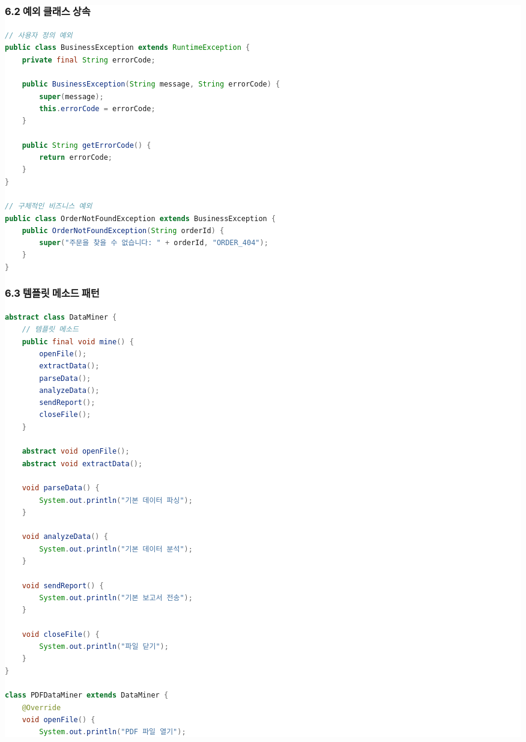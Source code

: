 ### 6.2 예외 클래스 상속

```java
// 사용자 정의 예외
public class BusinessException extends RuntimeException {
    private final String errorCode;

    public BusinessException(String message, String errorCode) {
        super(message);
        this.errorCode = errorCode;
    }

    public String getErrorCode() {
        return errorCode;
    }
}

// 구체적인 비즈니스 예외
public class OrderNotFoundException extends BusinessException {
    public OrderNotFoundException(String orderId) {
        super("주문을 찾을 수 없습니다: " + orderId, "ORDER_404");
    }
}

```

### 6.3 템플릿 메소드 패턴

```java
abstract class DataMiner {
    // 템플릿 메소드
    public final void mine() {
        openFile();
        extractData();
        parseData();
        analyzeData();
        sendReport();
        closeFile();
    }

    abstract void openFile();
    abstract void extractData();

    void parseData() {
        System.out.println("기본 데이터 파싱");
    }

    void analyzeData() {
        System.out.println("기본 데이터 분석");
    }

    void sendReport() {
        System.out.println("기본 보고서 전송");
    }

    void closeFile() {
        System.out.println("파일 닫기");
    }
}

class PDFDataMiner extends DataMiner {
    @Override
    void openFile() {
        System.out.println("PDF 파일 열기");
```